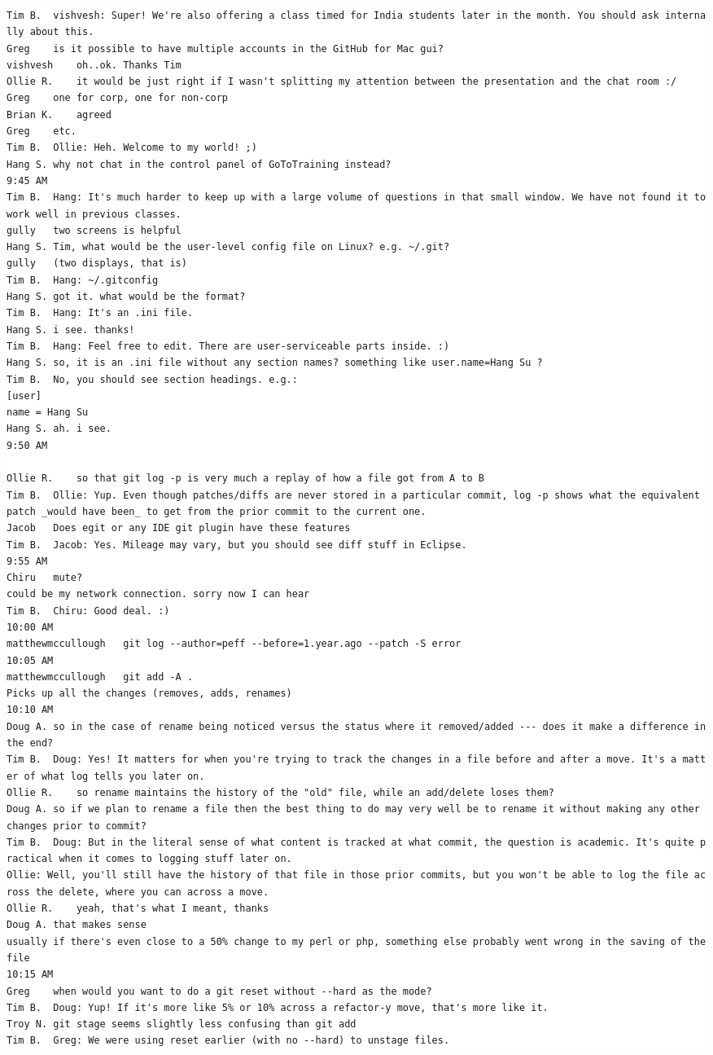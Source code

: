     Tim B.  vishvesh: Super! We're also offering a class timed for India students later in the month. You should ask internally about this.
    Greg    is it possible to have multiple accounts in the GitHub for Mac gui?
    vishvesh    oh..ok. Thanks Tim
    Ollie R.    it would be just right if I wasn't splitting my attention between the presentation and the chat room :/
    Greg    one for corp, one for non-corp
    Brian K.    agreed
    Greg    etc.
    Tim B.  Ollie: Heh. Welcome to my world! ;)
    Hang S. why not chat in the control panel of GoToTraining instead?
    9:45 AM
    Tim B.  Hang: It's much harder to keep up with a large volume of questions in that small window. We have not found it to work well in previous classes.
    gully   two screens is helpful
    Hang S. Tim, what would be the user-level config file on Linux? e.g. ~/.git?
    gully   (two displays, that is)
    Tim B.  Hang: ~/.gitconfig
    Hang S. got it. what would be the format?
    Tim B.  Hang: It's an .ini file.
    Hang S. i see. thanks!
    Tim B.  Hang: Feel free to edit. There are user-serviceable parts inside. :)
    Hang S. so, it is an .ini file without any section names? something like user.name=Hang Su ?
    Tim B.  No, you should see section headings. e.g.:
    [user]
    name = Hang Su
    Hang S. ah. i see.
    9:50 AM
    
    Ollie R.    so that git log -p is very much a replay of how a file got from A to B
    Tim B.  Ollie: Yup. Even though patches/diffs are never stored in a particular commit, log -p shows what the equivalent patch _would have been_ to get from the prior commit to the current one.
    Jacob   Does egit or any IDE git plugin have these features
    Tim B.  Jacob: Yes. Mileage may vary, but you should see diff stuff in Eclipse.
    9:55 AM
    Chiru   mute?
    could be my network connection. sorry now I can hear
    Tim B.  Chiru: Good deal. :)
    10:00 AM
    matthewmccullough   git log --author=peff --before=1.year.ago --patch -S error
    10:05 AM
    matthewmccullough   git add -A .
    Picks up all the changes (removes, adds, renames)
    10:10 AM
    Doug A. so in the case of rename being noticed versus the status where it removed/added --- does it make a difference in the end?
    Tim B.  Doug: Yes! It matters for when you're trying to track the changes in a file before and after a move. It's a matter of what log tells you later on.
    Ollie R.    so rename maintains the history of the "old" file, while an add/delete loses them?
    Doug A. so if we plan to rename a file then the best thing to do may very well be to rename it without making any other changes prior to commit?
    Tim B.  Doug: But in the literal sense of what content is tracked at what commit, the question is academic. It's quite practical when it comes to logging stuff later on.
    Ollie: Well, you'll still have the history of that file in those prior commits, but you won't be able to log the file across the delete, where you can across a move.
    Ollie R.    yeah, that's what I meant, thanks
    Doug A. that makes sense
    usually if there's even close to a 50% change to my perl or php, something else probably went wrong in the saving of the file
    10:15 AM
    Greg    when would you want to do a git reset without --hard as the mode?
    Tim B.  Doug: Yup! If it's more like 5% or 10% across a refactor-y move, that's more like it.
    Troy N. git stage seems slightly less confusing than git add
    Tim B.  Greg: We were using reset earlier (with no --hard) to unstage files.